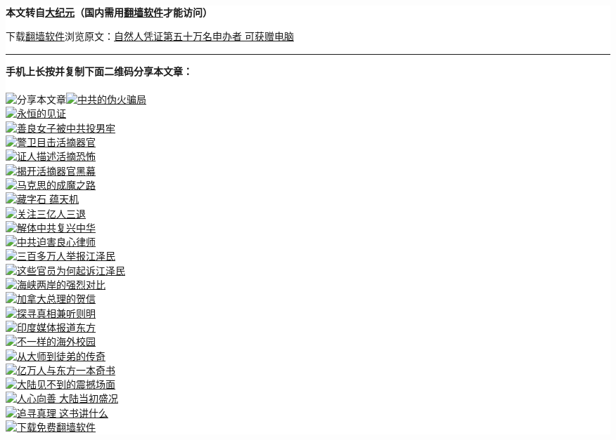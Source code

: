 <strong>本文转自<a href="https://www.epochtimes.com">大纪元</a>（国内需用<a href="https://github.com/qsdads389/www/blob/master/README.md#8">翻墙软件</a>才能访问）</strong><p>下载<a href="https://github.com/qsdads389/www/blob/master/README.md#8">翻墙软件</a>浏览原文：<a href="https://www.epochtimes.com/gb/4/10/2/n677927.htm">自然人凭证第五十万名申办者  可获赠电脑</a></p><hr>

<strong>手机上长按并复制下面二维码分享本文章：</strong><br><br><img src="https://chart.apis.google.com/chart?cht=qr&chs=240x240&choe=UTF-8&chld=M|2&chl=https://github.com/qsdads389/djy/blob/master/gb/4/10/2/n677927.md%231" title="分享本文章"></td><td VALIGN=TOP><a href="https://github.com/qsdads389/djy/blob/master/gb/16/1/21/n4622075.md?dfh#1" target="_blank"><img src="https://raw.githubusercontent.com/qsdads389/djy/master/gb/300/wei-f1.jpg" title="中共的伪火骗局"  alt="中共的伪火骗局"></a><br><a href="https://github.com/qsdads389/www/blob/master/README.md?dfh#9" target="_blank"><img src="https://raw.githubusercontent.com/qsdads389/djy/master/gb/300/yong-h.jpg" title="永恒的见证"  alt="永恒的见证"></a><br><a href="https://github.com/qsdads389/djy/blob/master/gb/13/9/29/n3974789.md?dfh#1" target="_blank"><img src="https://raw.githubusercontent.com/qsdads389/djy/master/gb/300/shang-lnz.jpg" title="善良女子被中共投男牢"  alt="善良女子被中共投男牢"></a><br><a href="https://github.com/qsdads389/djy/blob/master/gb/16/3/16/n4663449.md?dfh#1" target="_blank"><img src="https://raw.githubusercontent.com/qsdads389/djy/master/gb/300/huo-z3.jpg" title="警卫目击活摘器官"  alt="警卫目击活摘器官"></a><br><a href="https://github.com/qsdads389/djy/blob/master/gb/16/8/7/n8177641.md?dfh#1" target="_blank"><img src="https://raw.githubusercontent.com/qsdads389/djy/master/gb/300/huo-z4.jpg" title="证人描述活摘恐怖"  alt="证人描述活摘恐怖"></a><br><a href="https://github.com/qsdads389/djy/blob/master/gb/10/4/19/n2881569.md?dfh#1" target="_blank"><img src="https://raw.githubusercontent.com/qsdads389/djy/master/gb/300/huo-z1.jpg" title="揭开活摘器官黑幕"  alt="揭开活摘器官黑幕"></a><br><a href="https://github.com/qsdads389/djy/blob/master/gb/10/11/7/n3077476.md?dfh#1" target="_blank"><img src="https://raw.githubusercontent.com/qsdads389/djy/master/gb/300/ma-ks.jpg" title="马克思的成魔之路"  alt="马克思的成魔之路"></a><br><a href="https://github.com/qsdads389/djy/blob/master/gb/14/6/9/n4173977.md?dfh#1" target="_blank"><img src="https://raw.githubusercontent.com/qsdads389/djy/master/gb/300/chang-zs.jpg" title="藏字石 蕴天机"  alt="藏字石 蕴天机"></a><br><a href="https://github.com/qsdads389/djy/blob/master/gb/18/5/10/n10381511.md?dfh#1" target="_blank"><img src="https://raw.githubusercontent.com/qsdads389/djy/master/gb/300/st1.jpg" title="关注三亿人三退"  alt="关注三亿人三退"></a><br><a href="https://github.com/qsdads389/djy/blob/master/gb/18/3/21/n10237682.md?dfh#1" target="_blank"><img src="https://raw.githubusercontent.com/qsdads389/djy/master/gb/300/jie-t.jpg" title="解体中共复兴中华"  alt="解体中共复兴中华"></a><br><a href="https://github.com/qsdads389/djy/blob/master/gb/9/2/9/n2422991.md?dfh#1" target="_blank"><img src="https://raw.githubusercontent.com/qsdads389/djy/master/gb/300/gao-zs.jpg" title="中共迫害良心律师"  alt="中共迫害良心律师"></a><br><a href="https://github.com/qsdads389/djy/blob/master/gb/18/12/9/n10900044.md?dfh#1" target="_blank"><img src="https://raw.githubusercontent.com/qsdads389/djy/master/gb/300/sj1.jpg" title="三百多万人举报江泽民"  alt="三百多万人举报江泽民"></a><br><a href="https://github.com/qsdads389/djy/blob/master/gb/18/8/28/n10672014.md?dfh#1" target="_blank"><img src="https://raw.githubusercontent.com/qsdads389/djy/master/gb/300/sj2.jpg" title="这些官员为何起诉江泽民"  alt="这些官员为何起诉江泽民"></a><br><a href="https://github.com/qsdads389/djy/blob/master/gb/8/12/18/n2367165.md?dfh#1" target="_blank"><img src="https://raw.githubusercontent.com/qsdads389/djy/master/gb/300/liangan.jpg" title="海峡两岸的强烈对比"  alt="海峡两岸的强烈对比"></a><br><a href="https://github.com/qsdads389/djy/blob/master/gb/15/12/10/n4593139.md?dfh#1" target="_blank"><img src="https://raw.githubusercontent.com/qsdads389/djy/master/gb/300/jia-ndzl.jpg" title="加拿大总理的贺信"  alt="加拿大总理的贺信"></a><br><a href="https://github.com/qsdads389/djy/blob/master/gb/11/6/17/n3289382.md?dfh#1" target="_blank"><img src="https://raw.githubusercontent.com/qsdads389/djy/master/gb/300/xiao-wd.jpg" title="探寻真相兼听则明"  alt="探寻真相兼听则明"></a><br><a href="https://github.com/qsdads389/djy/blob/master/gb/18/10/27/n10812623.md?dfh#1" target="_blank"><img src="https://raw.githubusercontent.com/qsdads389/djy/master/gb/300/yindu.jpg" title="印度媒体报道东方"  alt="印度媒体报道东方"></a><br><a href="https://github.com/qsdads389/djy/blob/master/gb/18/6/9/n10469652.md?dfh#1" target="_blank"><img src="https://raw.githubusercontent.com/qsdads389/djy/master/gb/300/xie-j.jpg" title="不一样的海外校园"  alt="不一样的海外校园"></a><br><a href="https://github.com/qsdads389/djy/blob/master/gb/7/4/5/n1669415.md?dfh#1" target="_blank"><img src="https://raw.githubusercontent.com/qsdads389/djy/master/gb/300/li-up.jpg" title="从大师到徒弟的传奇"  alt="从大师到徒弟的传奇"></a><br><a href="https://github.com/qsdads389/djy/blob/master/gb/17/5/26/n9191512.md?dfh#1" target="_blank"><img src="https://raw.githubusercontent.com/qsdads389/djy/master/gb/300/zfl2.jpg" title="亿万人与东方一本奇书"  alt="亿万人与东方一本奇书"></a><br><a href="https://github.com/qsdads389/djy/blob/master/gb/13/11/27/n4020290.md?dfh#1" target="_blank"><img src="https://raw.githubusercontent.com/qsdads389/djy/master/gb/300/zhen-h.jpg" title="大陆见不到的震撼场面"  alt="大陆见不到的震撼场面"></a><br><a href="https://github.com/qsdads389/djy/blob/master/gb/15/7/17/n4482910.md?dfh#1" target="_blank"><img src="https://raw.githubusercontent.com/qsdads389/djy/master/gb/300/dalu-sk.jpg" title="人心向善 大陆当初盛况"  alt="人心向善 大陆当初盛况"></a><br><a href="https://github.com/qsdads389/djy/blob/master/gb/19/1/5/n10955468.md?dfh#1" target="_blank"><img src="https://raw.githubusercontent.com/qsdads389/djy/master/gb/300/zfl1.jpg" title="追寻真理 这书讲什么"  alt="追寻真理 这书讲什么"></a><br><a href="https://github.com/qsdads389/www/blob/master/README.md?dfh#1" target="_blank"><img src="https://raw.githubusercontent.com/qsdads389/djy/master/gb/300/fq1.jpg" title="下载免费翻墙软件"  alt="下载免费翻墙软件"></a><br></td></tr></table>
